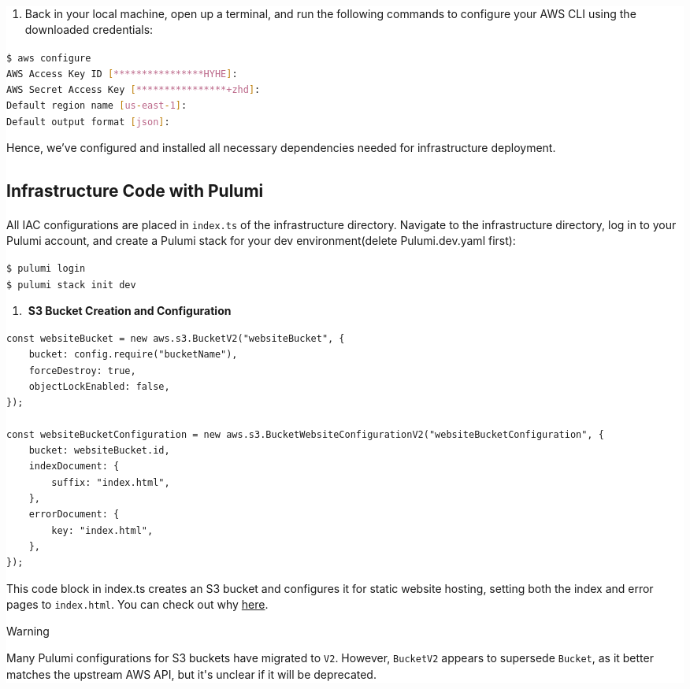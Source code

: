 1. Back in your local machine, open up a terminal, and run the following commands to configure your AWS CLI using the downloaded credentials:

```bash
$ aws configure
AWS Access Key ID [****************HYHE]: 
AWS Secret Access Key [****************+zhd]: 
Default region name [us-east-1]: 
Default output format [json]: 
```

Hence, we’ve configured and installed all necessary dependencies needed for infrastructure deployment.

## Infrastructure Code with Pulumi

All IAC configurations are placed in `index.ts` of the infrastructure directory. Navigate to the infrastructure directory, log in to your Pulumi account, and create a Pulumi stack for your dev environment(delete Pulumi.dev.yaml first):

```bash
$ pulumi login
$ pulumi stack init dev
```

1.  **S3 Bucket Creation and Configuration**

```tsx
const websiteBucket = new aws.s3.BucketV2("websiteBucket", {
    bucket: config.require("bucketName"),
    forceDestroy: true,
    objectLockEnabled: false,
});

const websiteBucketConfiguration = new aws.s3.BucketWebsiteConfigurationV2("websiteBucketConfiguration", {
    bucket: websiteBucket.id,
    indexDocument: {
        suffix: "index.html",
    },
    errorDocument: {
        key: "index.html",
    },
});

```

This code block in index.ts creates an S3 bucket and configures it for static website hosting, setting both the index and error pages to `index.html`. You can check out why [here](https://stackoverflow.com/a/44382921/19621637).

> [!WARNING] 
> Many Pulumi configurations for S3 buckets have migrated to `V2`. However, `BucketV2` appears to supersede `Bucket`, as it better matches the upstream AWS API, but it's unclear if it will be deprecated.
